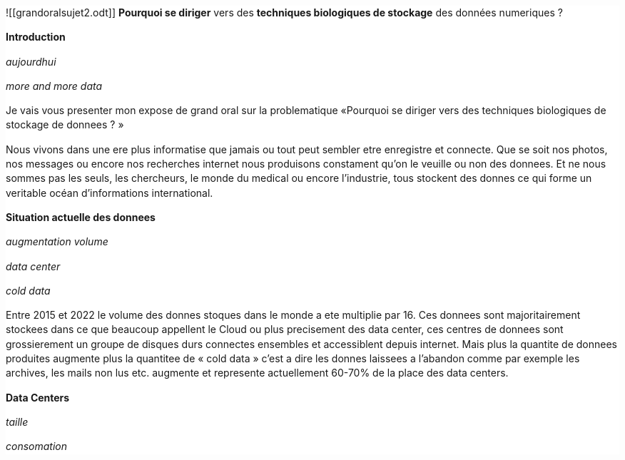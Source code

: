 ![[grandoralsujet2.odt]]
**Pourquoi se diriger** vers des **techniques biologiques de stockage** des données numeriques ?

  

  

  

  

**Introduction**

_aujourdhui_

_more and more data_

  

Je vais vous presenter mon expose de grand oral sur la problematique «Pourquoi se diriger vers des techniques biologiques de stockage de donnees ? »

  

Nous vivons dans une ere plus informatise que jamais ou tout peut sembler etre enregistre et connecte. Que se soit nos photos, nos messages ou encore nos recherches internet nous produisons constament qu’on le veuille ou non des donnees. Et ne nous sommes pas les seuls, les chercheurs, le monde du medical ou encore l’industrie, tous stockent des donnes ce qui forme un veritable océan d’informations international.

  

  

  

  

**Situation actuelle des donnees**

  

_augmentation volume_

_data center_

_cold data_

  

Entre 2015 et 2022 le volume des donnes stoques dans le monde a ete multiplie par 16. Ces donnees sont majoritairement stockees dans ce que beaucoup appellent le Cloud ou plus precisement des data center, ces centres de donnees sont grossierement un groupe de disques durs connectes ensembles et accessiblent depuis internet. Mais plus la quantite de donnees produites augmente plus la quantitee de « cold data » c’est a dire les donnes laissees a l’abandon comme par exemple les archives, les mails non lus etc. augmente et represente actuellement 60-70% de la place des data centers.

  

  

  

  

**Data Centers**

  

_taille_

_consomation_
